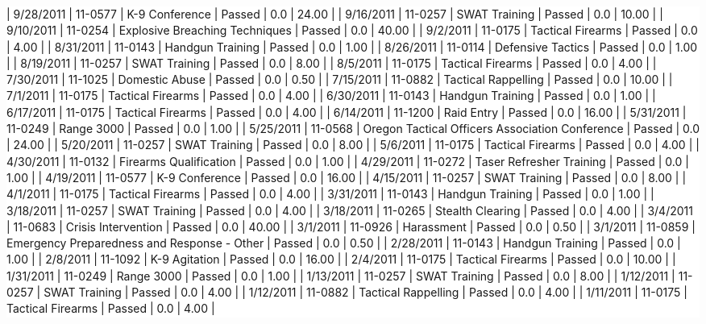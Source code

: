 | 9/28/2011 | 11-0577 | K-9 Conference | Passed | 0.0 | 24.00 |
| 9/16/2011 | 11-0257 | SWAT Training | Passed | 0.0 | 10.00 |
| 9/10/2011 | 11-0254 | Explosive Breaching Techniques | Passed | 0.0 | 40.00 |
| 9/2/2011 | 11-0175 | Tactical Firearms | Passed | 0.0 | 4.00 |
| 8/31/2011 | 11-0143 | Handgun Training | Passed | 0.0 | 1.00 |
| 8/26/2011 | 11-0114 | Defensive Tactics | Passed | 0.0 | 1.00 |
| 8/19/2011 | 11-0257 | SWAT Training | Passed | 0.0 | 8.00 |
| 8/5/2011 | 11-0175 | Tactical Firearms | Passed | 0.0 | 4.00 |
| 7/30/2011 | 11-1025 | Domestic Abuse | Passed | 0.0 | 0.50 |
| 7/15/2011 | 11-0882 | Tactical Rappelling | Passed | 0.0 | 10.00 |
| 7/1/2011 | 11-0175 | Tactical Firearms | Passed | 0.0 | 4.00 |
| 6/30/2011 | 11-0143 | Handgun Training | Passed | 0.0 | 1.00 |
| 6/17/2011 | 11-0175 | Tactical Firearms | Passed | 0.0 | 4.00 |
| 6/14/2011 | 11-1200 | Raid Entry | Passed | 0.0 | 16.00 |
| 5/31/2011 | 11-0249 | Range 3000 | Passed | 0.0 | 1.00 |
| 5/25/2011 | 11-0568 | Oregon Tactical Officers Association Conference | Passed | 0.0 | 24.00 |
| 5/20/2011 | 11-0257 | SWAT Training | Passed | 0.0 | 8.00 |
| 5/6/2011 | 11-0175 | Tactical Firearms | Passed | 0.0 | 4.00 |
| 4/30/2011 | 11-0132 | Firearms Qualification | Passed | 0.0 | 1.00 |
| 4/29/2011 | 11-0272 | Taser Refresher Training | Passed | 0.0 | 1.00 |
| 4/19/2011 | 11-0577 | K-9 Conference | Passed | 0.0 | 16.00 |
| 4/15/2011 | 11-0257 | SWAT Training | Passed | 0.0 | 8.00 |
| 4/1/2011 | 11-0175 | Tactical Firearms | Passed | 0.0 | 4.00 |
| 3/31/2011 | 11-0143 | Handgun Training | Passed | 0.0 | 1.00 |
| 3/18/2011 | 11-0257 | SWAT Training | Passed | 0.0 | 4.00 |
| 3/18/2011 | 11-0265 | Stealth Clearing | Passed | 0.0 | 4.00 |
| 3/4/2011 | 11-0683 | Crisis Intervention | Passed | 0.0 | 40.00 |
| 3/1/2011 | 11-0926 | Harassment | Passed | 0.0 | 0.50 |
| 3/1/2011 | 11-0859 | Emergency Preparedness and Response - Other | Passed | 0.0 | 0.50 |
| 2/28/2011 | 11-0143 | Handgun Training | Passed | 0.0 | 1.00 |
| 2/8/2011 | 11-1092 | K-9 Agitation | Passed | 0.0 | 16.00 |
| 2/4/2011 | 11-0175 | Tactical Firearms | Passed | 0.0 | 10.00 |
| 1/31/2011 | 11-0249 | Range 3000 | Passed | 0.0 | 1.00 |
| 1/13/2011 | 11-0257 | SWAT Training | Passed | 0.0 | 8.00 |
| 1/12/2011 | 11-0257 | SWAT Training | Passed | 0.0 | 4.00 |
| 1/12/2011 | 11-0882 | Tactical Rappelling | Passed | 0.0 | 4.00 |
| 1/11/2011 | 11-0175 | Tactical Firearms | Passed | 0.0 | 4.00 |